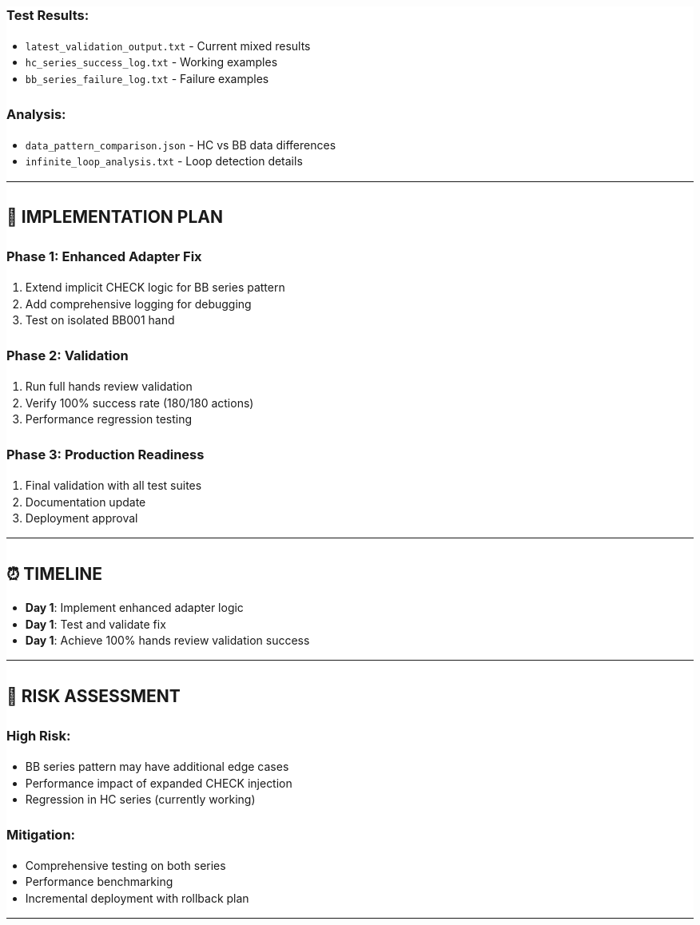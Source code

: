 ### **Test Results**:
- `latest_validation_output.txt` - Current mixed results
- `hc_series_success_log.txt` - Working examples  
- `bb_series_failure_log.txt` - Failure examples

### **Analysis**:
- `data_pattern_comparison.json` - HC vs BB data differences
- `infinite_loop_analysis.txt` - Loop detection details

---

## 🎯 IMPLEMENTATION PLAN

### **Phase 1: Enhanced Adapter Fix**
1. Extend implicit CHECK logic for BB series pattern
2. Add comprehensive logging for debugging
3. Test on isolated BB001 hand

### **Phase 2: Validation** 
1. Run full hands review validation
2. Verify 100% success rate (180/180 actions)
3. Performance regression testing

### **Phase 3: Production Readiness**
1. Final validation with all test suites
2. Documentation update
3. Deployment approval

---

## ⏰ TIMELINE

- **Day 1**: Implement enhanced adapter logic
- **Day 1**: Test and validate fix  
- **Day 1**: Achieve 100% hands review validation success

---

## 🚨 RISK ASSESSMENT

### **High Risk**:
- BB series pattern may have additional edge cases
- Performance impact of expanded CHECK injection
- Regression in HC series (currently working)

### **Mitigation**:
- Comprehensive testing on both series
- Performance benchmarking
- Incremental deployment with rollback plan

---